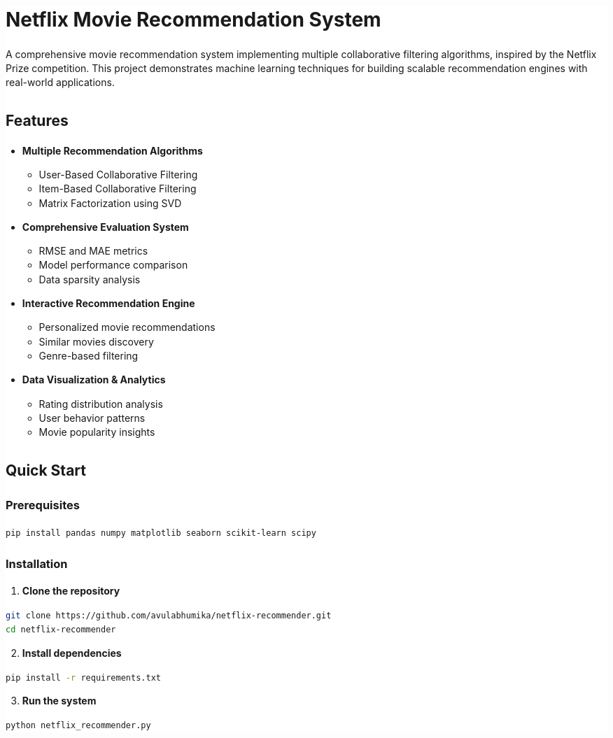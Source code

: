 #  Netflix Movie Recommendation System

A comprehensive movie recommendation system implementing multiple collaborative filtering algorithms, inspired by the Netflix Prize competition. This project demonstrates machine learning techniques for building scalable recommendation engines with real-world applications.


##  Features

- **Multiple Recommendation Algorithms**
  - User-Based Collaborative Filtering
  - Item-Based Collaborative Filtering
  - Matrix Factorization using SVD
  
- **Comprehensive Evaluation System**
  - RMSE and MAE metrics
  - Model performance comparison
  - Data sparsity analysis
  
- **Interactive Recommendation Engine**
  - Personalized movie recommendations
  - Similar movies discovery
  - Genre-based filtering
  
- **Data Visualization & Analytics**
  - Rating distribution analysis
  - User behavior patterns
  - Movie popularity insights

## Quick Start

### Prerequisites

```bash
pip install pandas numpy matplotlib seaborn scikit-learn scipy
```

### Installation

1. **Clone the repository**
```bash
git clone https://github.com/avulabhumika/netflix-recommender.git
cd netflix-recommender
```

2. **Install dependencies**
```bash
pip install -r requirements.txt
```

3. **Run the system**
```python
python netflix_recommender.py
```
